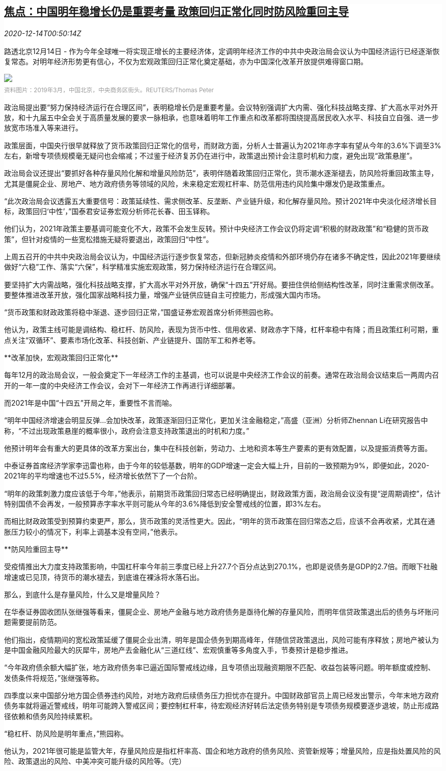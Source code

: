 
[焦点：中国明年稳增长仍是重要考量 政策回归正常化同时防风险重回主导](https://cn.reuters.com/article/wrapup-china-2021-economy-outlook-1214-m-idCNKBS28O023)
------

<div><i>2020-12-14T00:50:14Z</i></div><p>路透北京12月14日 - 作为今年全球唯一将实现正增长的主要经济体，定调明年经济工作的中共中央政治局会议认为中国经济运行已经逐渐恢复常态。对明年经济形势更有信心，不仅为宏观政策回归正常化奠定基础，亦为中国深化改革开放提供难得窗口期。</p><img src="https://static.reuters.com/resources/r/?m=02&d=20201214&t=2&i=1544438958&r=LYNXMPEGBD014" width="100%"><div><small style="color: #999;">资料图片：2019年3月，中国北京，中央商务区街头。REUTERS/Thomas Peter </small></div><p>政治局提出要“努力保持经济运行在合理区间”，表明稳增长仍是重要考量。会议特别强调扩大内需、强化科技战略支撑、扩大高水平对外开放，和十九届五中全会关于高质量发展的要求一脉相承，也意味着明年工作重点和改革都将围绕提高居民收入水平、科技自立自强、进一步放宽市场准入等来进行。</p><p>政策层面，中国央行很早就释放了货币政策回归正常化的信号，而财政方面，分析人士普遍认为2021年赤字率有望从今年的3.6%下调至3%左右，新增专项债规模毫无疑问也会缩减；不过鉴于经济复苏仍在进行中，政策退出预计会注意时机和力度，避免出现“政策悬崖”。</p><p>政治局会议还提出“要抓好各种存量风险化解和增量风险防范”，表明伴随着政策回归正常化，货币潮水逐渐褪去，防风险将重回政策主导，尤其是僵屍企业、房地产、地方政府债务等领域的风险，未来稳定宏观杠杆率、防范信用违约风险集中爆发仍是政策重点。</p><p>“此次政治局会议透露五大重要信号：政策延续性、需求侧改革、反垄断、产业链升级，和化解存量风险。预计2021年中央淡化经济增长目标，政策回归‘中性’，”国泰君安证券宏观分析师花长春、田玉铎称。</p><p>他们认为，2021年政策主要基调可能变化不大，政策不会发生反转。预计中央经济工作会议仍将定调“积极的财政政策”和“稳健的货币政策”，但针对疫情的一些宽松措施无疑将要退出，政策回归“中性”。</p><p>上周五召开的中共中央政治局会议认为，中国经济运行逐步恢复常态，但新冠肺炎疫情和外部环境仍存在诸多不确定性，因此2021年要继续做好“六稳”工作、落实“六保”，科学精准实施宏观政策，努力保持经济运行在合理区间。</p><p>要坚持扩大内需战略，强化科技战略支撑，扩大高水平对外开放，确保“十四五”开好局。要扭住供给侧结构性改革，同时注重需求侧改革。要整体推进改革开放，强化国家战略科技力量，增强产业链供应链自主可控能力，形成强大国内市场。</p><p>“货币政策和财政政策将稳中渐退、逐步回归正常，”国盛证券宏观首席分析师熊园也称。</p><p>他认为，政策主线可能是调结构、稳杠杆、防风险，表现为货币中性、信用收紧、财政赤字下降，杠杆率稳中有降；而且政策红利可期，重点关注“双循环”、要素市场化改革、科技创新、产业链提升、国防军工和养老等。</p><p>**改革加快，宏观政策回归正常化**</p><p>每年12月的政治局会议，一般会奠定下一年经济工作的主基调，也可以说是中央经济工作会议的前奏。通常在政治局会议结束后一两周内召开的一年一度的中央经济工作会议，会对下一年经济工作再进行详细部署。</p><p>而2021年是中国“十四五”开局之年，重要性不言而喻。</p><p>“明年中国经济增速会明显反弹...会加快改革，政策逐渐回归正常化，更加关注金融稳定，”高盛（亚洲）分析师Zhennan Li在研究报告中称，“不过出现政策悬崖的概率很小，政府会注意支持政策退出的时机和力度。”</p><p>他预计明年会有重大的更具体的改革方案出台，集中在科技创新，劳动力、土地和资本等生产要素的更有效配置，以及提振消费等方面。</p><p>中泰证券首席经济学家李迅雷也称，由于今年的较低基数，明年的GDP增速一定会大幅上升，目前的一致预期为9%，即便如此，2020-2021年的平均增速也不过5.5%，经济增长依然下了一个台阶。</p><p>“明年的政策刺激力度应该低于今年，”他表示，前期货币政策回归常态已经明确提出，财政政策方面，政治局会议没有提“逆周期调控”，估计特别国债不会再发，一般预算赤字率水平则可能从今年的3.6%降低到安全警戒线的位置，即3%左右。</p><p>而相比财政政策受到预算约束更严，那么，货币政策的灵活性更大。因此，“明年的货币政策在回归常态之后，应该不会再收紧，尤其在通胀压力较小的情况下，利率上调基本没有空间，”他表示。</p><p>**防风险重回主导**</p><p>受疫情推出大力度支持政策影响，中国杠杆率今年前三季度已经上升27.7个百分点达到270.1%，也即是说债务是GDP的2.7倍。而眼下社融增速或已见顶，待货币的潮水褪去，到底谁在裸泳将水落石出。</p><p>那么，到底什么是存量风险，什么又是增量风险？</p><p>在华泰证券固收团队张继强等看来，僵屍企业、房地产金融与地方政府债务是亟待化解的存量风险，而明年信贷政策退出后的债务与坏账问题需要提前防范。</p><p>他们指出，疫情期间的宽松政策延缓了僵屍企业出清，明年是国企债务到期高峰年，伴随信贷政策退出，风险可能有序释放；房地产被认为是中国金融风险最大的灰犀牛，房地产去金融化从“三道红线”、宏观慎重等多角度入手，节奏预计是稳步推进。</p><p>“今年政府债余额大幅扩张，地方政府债务率已逼近国际警戒线边缘，且专项债出现融资期限不匹配、收益包装等问题。明年额度或控制、发债条件将规范，”张继强等称。</p><p>四季度以来中国部分地方国企债券违约风险，对地方政府后续债务压力担忧亦在提升。中国财政部官员上周已经发出警示，今年末地方政府债务率就将逼近警戒线，明年可能跨入警戒区间；要控制杠杆率，待宏观经济好转后法定债务特别是专项债务规模要逐步退坡，防止形成路径依赖和债务风险持续累积。</p><p>“稳杠杆、防风险是明年重点，”熊园称。</p><p>他认为，2021年很可能是监管大年，存量风险应是指杠杆率高、国企和地方政府的债务风险、资管新规等；增量风险，应是指处置风险的风险、政策退出的风险、中美冲突可能升级的风险等。（完）</p>

